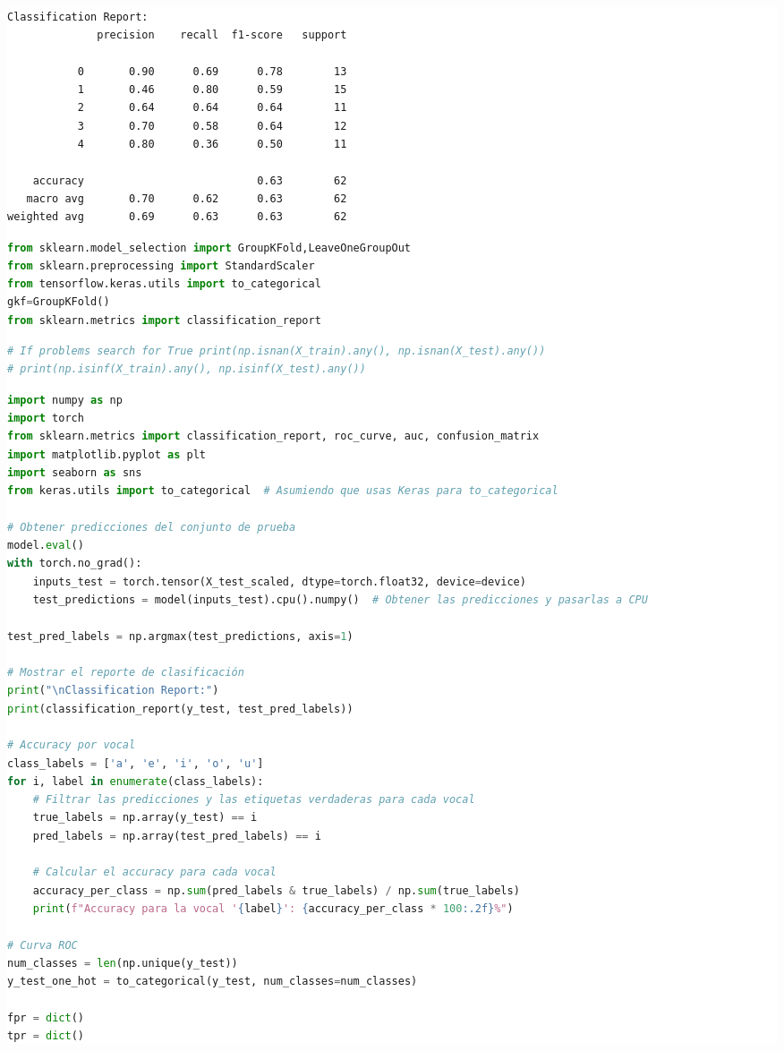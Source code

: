     Classification Report:
                  precision    recall  f1-score   support
    
               0       0.90      0.69      0.78        13
               1       0.46      0.80      0.59        15
               2       0.64      0.64      0.64        11
               3       0.70      0.58      0.64        12
               4       0.80      0.36      0.50        11
    
        accuracy                           0.63        62
       macro avg       0.70      0.62      0.63        62
    weighted avg       0.69      0.63      0.63        62
    
    


```python
from sklearn.model_selection import GroupKFold,LeaveOneGroupOut
from sklearn.preprocessing import StandardScaler
from tensorflow.keras.utils import to_categorical
gkf=GroupKFold()
from sklearn.metrics import classification_report
```


```python
# If problems search for True print(np.isnan(X_train).any(), np.isnan(X_test).any())
# print(np.isinf(X_train).any(), np.isinf(X_test).any())
```


```python
import numpy as np
import torch
from sklearn.metrics import classification_report, roc_curve, auc, confusion_matrix
import matplotlib.pyplot as plt
import seaborn as sns
from keras.utils import to_categorical  # Asumiendo que usas Keras para to_categorical

# Obtener predicciones del conjunto de prueba
model.eval()
with torch.no_grad():
    inputs_test = torch.tensor(X_test_scaled, dtype=torch.float32, device=device)
    test_predictions = model(inputs_test).cpu().numpy()  # Obtener las predicciones y pasarlas a CPU

test_pred_labels = np.argmax(test_predictions, axis=1)

# Mostrar el reporte de clasificación
print("\nClassification Report:")
print(classification_report(y_test, test_pred_labels))

# Accuracy por vocal
class_labels = ['a', 'e', 'i', 'o', 'u']
for i, label in enumerate(class_labels):
    # Filtrar las predicciones y las etiquetas verdaderas para cada vocal
    true_labels = np.array(y_test) == i
    pred_labels = np.array(test_pred_labels) == i
    
    # Calcular el accuracy para cada vocal
    accuracy_per_class = np.sum(pred_labels & true_labels) / np.sum(true_labels)
    print(f"Accuracy para la vocal '{label}': {accuracy_per_class * 100:.2f}%")

# Curva ROC
num_classes = len(np.unique(y_test))
y_test_one_hot = to_categorical(y_test, num_classes=num_classes)

fpr = dict()
tpr = dict()
```